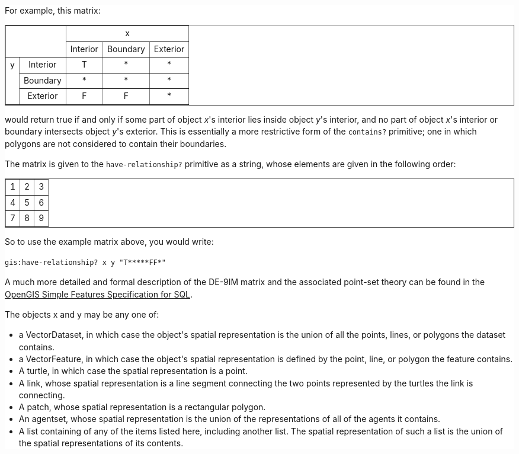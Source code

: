 For example, this matrix:
      <table width="50%" border="1" style="text-align: center; margin: 0 auto;">
<tr>
  <td rowspan="2" colspan="2">
  <td colspan="3">
    x
  <tr>
  <td> Interior <td> Boundary <td> Exterior <tr>
  <td rowspan="3">
    y
  <td> Interior <td> T <td> * <td> * <tr>
  <td> Boundary <td> * <td> * <td> * <tr>
  <td> Exterior <td> F <td> F <td> * </table>

would return true if and only if some part of object *x*'s
interior lies inside object *y*'s interior, and no part of
object *x*'s interior or boundary intersects object
*y*'s exterior. This is essentially a more restrictive
form of the `contains?` primitive; one in which polygons are
not considered to contain their boundaries.

The matrix is given to the `have-relationship?` primitive as
a string, whose elements are given in the following order:
      <table width="25%" border="1" style="text-align: center; margin: 0 auto;" align="center">
<tr>
  <td> 1 <td> 2 <td> 3 <tr>
  <td> 4 <td> 5 <td> 6 <tr>
  <td> 7 <td> 8 <td> 9 </table>

So to use the example matrix above, you would write:

```
gis:have-relationship? x y "T*****FF*"
```

A much more detailed and formal description of the DE-9IM matrix
and the associated point-set theory can be found in the <a href="http://www.opengeospatial.org/standards/sfs" target="_blank">OpenGIS Simple
Features Specification for SQL</a>.

The objects x and y may be any one of:

* a VectorDataset, in which case the object's spatial
  representation is the union of all the points, lines, or polygons
  the dataset contains.
* a VectorFeature, in which case the object's spatial
  representation is defined by the point, line, or polygon the
  feature contains.
* A turtle, in which case the spatial representation is a point.
* A link, whose spatial representation is a line segment
  connecting the two points represented by the turtles the link is
  connecting.
* A patch, whose spatial representation is a rectangular polygon.
* An agentset, whose spatial representation is the union of the
  representations of all of the agents it contains.
* A list containing of any of the items listed here, including
  another list. The spatial representation of such a list is the
  union of the spatial representations of its contents.
